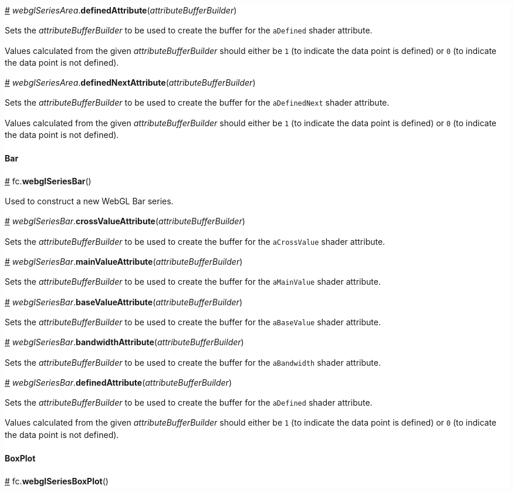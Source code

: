 <a name="webglSeriesArea_definedAttribute" href="#webglSeriesArea_definedAttribute">#</a> *webglSeriesArea*.**definedAttribute**(*attributeBufferBuilder*)

Sets the *attributeBufferBuilder* to be used to create the buffer for the `aDefined` shader attribute.

Values calculated from the given *attributeBufferBuilder* should either be `1` (to indicate the data point is defined) or `0` (to indicate the data point is not defined).

<a name="webglSeriesArea_definedNextAttribute" href="#webglSeriesArea_definedNextAttribute">#</a> *webglSeriesArea*.**definedNextAttribute**(*attributeBufferBuilder*)

Sets the *attributeBufferBuilder* to be used to create the buffer for the `aDefinedNext` shader attribute.

Values calculated from the given *attributeBufferBuilder* should either be `1` (to indicate the data point is defined) or `0` (to indicate the data point is not defined).

#### Bar

<a name="webglSeriesBar" href="#webglSeriesBar">#</a> fc.**webglSeriesBar**()

Used to construct a new WebGL Bar series.

<a name="webglSeriesBar_crossValueAttribute" href="#webglSeriesBar_crossValueAttribute">#</a> *webglSeriesBar*.**crossValueAttribute**(*attributeBufferBuilder*)

Sets the *attributeBufferBuilder* to be used to create the buffer for the `aCrossValue` shader attribute.

<a name="webglSeriesBar_mainValueAttribute" href="#webglSeriesBar_mainValueAttribute">#</a> *webglSeriesBar*.**mainValueAttribute**(*attributeBufferBuilder*)

Sets the *attributeBufferBuilder* to be used to create the buffer for the `aMainValue` shader attribute.

<a name="webglSeriesBar_baseValueAttribute" href="#webglSeriesBar_baseValueAttribute">#</a> *webglSeriesBar*.**baseValueAttribute**(*attributeBufferBuilder*)

Sets the *attributeBufferBuilder* to be used to create the buffer for the `aBaseValue` shader attribute.

<a name="webglSeriesBar_bandwidthAttribute" href="#webglSeriesBar_bandwidthAttribute">#</a> *webglSeriesBar*.**bandwidthAttribute**(*attributeBufferBuilder*)

Sets the *attributeBufferBuilder* to be used to create the buffer for the `aBandwidth` shader attribute.

<a name="webglSeriesBar_definedAttribute" href="#webglSeriesBar_definedAttribute">#</a> *webglSeriesBar*.**definedAttribute**(*attributeBufferBuilder*)

Sets the *attributeBufferBuilder* to be used to create the buffer for the `aDefined` shader attribute.

Values calculated from the given *attributeBufferBuilder* should either be `1` (to indicate the data point is defined) or `0` (to indicate the data point is not defined).

#### BoxPlot

<a name="webglSeriesBoxPlot" href="#webglSeriesBoxPlot">#</a> fc.**webglSeriesBoxPlot**()
